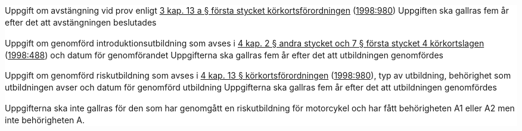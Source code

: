 Uppgift om avstängning vid prov enligt [3 kap. 13 a § första stycket körkortsförordningen](https://selex.se/eli/sfs/1998/980#kap3.13a) ([1998:980](https://selex.se/eli/sfs/1998/980))	                Uppgiften ska gallras fem år efter det att avstängningen beslutades

Uppgift om genomförd introduktionsutbildning som avses i [4 kap. 2 § andra stycket och 7 § första stycket 4 körkortslagen](https://selex.se/eli/sfs/1998/488#kap4.2) ([1998:488](https://selex.se/eli/sfs/1998/488)) och datum för genomförandet         Uppgifterna ska gallras fem år efter det att utbildningen genomfördes

Uppgift om genomförd riskutbildning som avses i [4 kap. 13 § körkortsförordningen](https://selex.se/eli/sfs/1998/980#kap4.13) ([1998:980](https://selex.se/eli/sfs/1998/980)), typ av utbildning, behörighet som utbildningen avser och datum för genomförd utbildning	Uppgifterna ska gallras fem år efter det att utbildningen genomfördes

Uppgifterna ska inte gallras för den som har genomgått en riskutbildning för motorcykel och har fått behörigheten A1 eller A2 men inte behörigheten A.

